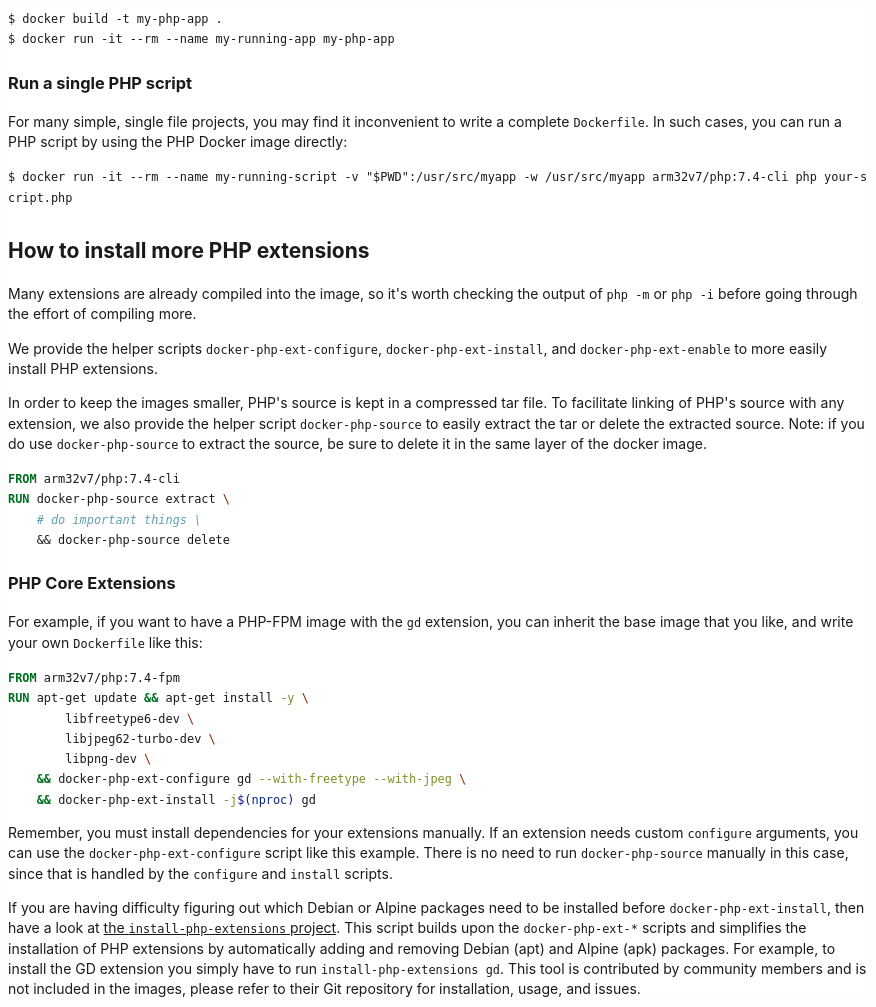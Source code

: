 ```console
$ docker build -t my-php-app .
$ docker run -it --rm --name my-running-app my-php-app
```

### Run a single PHP script

For many simple, single file projects, you may find it inconvenient to write a complete `Dockerfile`. In such cases, you can run a PHP script by using the PHP Docker image directly:

```console
$ docker run -it --rm --name my-running-script -v "$PWD":/usr/src/myapp -w /usr/src/myapp arm32v7/php:7.4-cli php your-script.php
```

## How to install more PHP extensions

Many extensions are already compiled into the image, so it's worth checking the output of `php -m` or `php -i` before going through the effort of compiling more.

We provide the helper scripts `docker-php-ext-configure`, `docker-php-ext-install`, and `docker-php-ext-enable` to more easily install PHP extensions.

In order to keep the images smaller, PHP's source is kept in a compressed tar file. To facilitate linking of PHP's source with any extension, we also provide the helper script `docker-php-source` to easily extract the tar or delete the extracted source. Note: if you do use `docker-php-source` to extract the source, be sure to delete it in the same layer of the docker image.

```Dockerfile
FROM arm32v7/php:7.4-cli
RUN docker-php-source extract \
	# do important things \
	&& docker-php-source delete
```

### PHP Core Extensions

For example, if you want to have a PHP-FPM image with the `gd` extension, you can inherit the base image that you like, and write your own `Dockerfile` like this:

```dockerfile
FROM arm32v7/php:7.4-fpm
RUN apt-get update && apt-get install -y \
		libfreetype6-dev \
		libjpeg62-turbo-dev \
		libpng-dev \
	&& docker-php-ext-configure gd --with-freetype --with-jpeg \
	&& docker-php-ext-install -j$(nproc) gd
```

Remember, you must install dependencies for your extensions manually. If an extension needs custom `configure` arguments, you can use the `docker-php-ext-configure` script like this example. There is no need to run `docker-php-source` manually in this case, since that is handled by the `configure` and `install` scripts.

If you are having difficulty figuring out which Debian or Alpine packages need to be installed before `docker-php-ext-install`, then have a look at [the `install-php-extensions` project](https://github.com/mlocati/docker-php-extension-installer). This script builds upon the `docker-php-ext-*` scripts and simplifies the installation of PHP extensions by automatically adding and removing Debian (apt) and Alpine (apk) packages. For example, to install the GD extension you simply have to run `install-php-extensions gd`. This tool is contributed by community members and is not included in the images, please refer to their Git repository for installation, usage, and issues.
